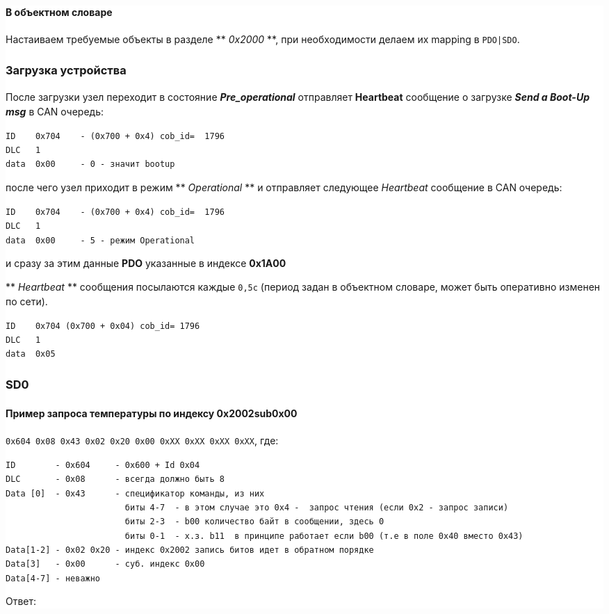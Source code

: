 #### В объектном словаре

 Настаиваем требуемые объекты в разделе ** *0x2000* **, при необходимости делаем их mapping в `PDO|SDO`.

### Загрузка устройства

После загрузки узел переходит в состояние ***Pre_operational*** отправляет **Heartbeat** сообщение
 о загрузке **_Send a Boot-Up msg_** в CAN очередь:

````с
ID    0x704    - (0x700 + 0x4) cob_id=  1796
DLC   1 
data  0x00     - 0 - значит bootup
````

после чего  узел приходит в режим ** *Operational* ** и отправляет следующее *Heartbeat* сообщение в CAN очередь:

````с
ID    0x704    - (0x700 + 0x4) cob_id=  1796
DLC   1 
data  0x00     - 5 - режим Operational
````

и сразу за этим данные **PDO** указанные в индексе **0x1A00**

** *Heartbeat* ** сообщения посылаются каждые `0,5с` (период задан в объектном словаре, может быть оперативно изменен по сети).

````с
ID    0x704 (0x700 + 0x04) cob_id= 1796
DLC   1
data  0x05
````

### SD0

#### Пример запроса температуры по индексу 0х2002sub0х00

`0x604 0x08 0x43 0x02 0x20 0x00 0xXX 0xXX 0xXX 0xXX`, где:

```` с
ID        - 0x604     - 0x600 + Id 0x04
DLC       - 0x08      - всегда должно быть 8
Data [0]  - 0x43      - спецификатор команды, из них
                        биты 4-7  - в этом случае это 0х4 -  запрос чтения (если 0х2 - запрос записи)
                        биты 2-3  - b00 количество байт в сообщении, здесь 0
                        биты 0-1  - х.з. b11  в принципе работает если b00 (т.е в поле 0х40 вместо 0х43)
Data[1-2] - 0x02 0x20 - индекс 0х2002 запись битов идет в обратном порядке
Data[3]   - 0x00      - суб. индекс 0х00
Data[4-7] - неважно
````

Ответ:

